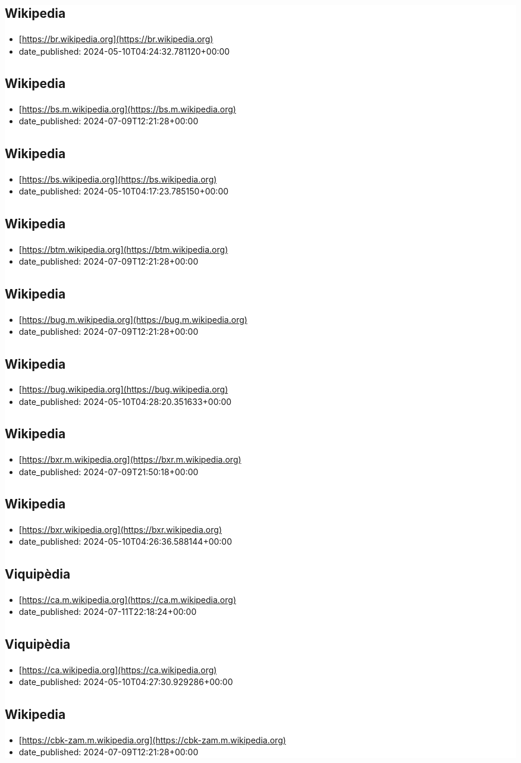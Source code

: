  ## Wikipedia
 - [https://br.wikipedia.org](https://br.wikipedia.org)
 - date_published: 2024-05-10T04:24:32.781120+00:00

 ## Wikipedia
 - [https://bs.m.wikipedia.org](https://bs.m.wikipedia.org)
 - date_published: 2024-07-09T12:21:28+00:00

 ## Wikipedia
 - [https://bs.wikipedia.org](https://bs.wikipedia.org)
 - date_published: 2024-05-10T04:17:23.785150+00:00

 ## Wikipedia
 - [https://btm.wikipedia.org](https://btm.wikipedia.org)
 - date_published: 2024-07-09T12:21:28+00:00

 ## Wikipedia
 - [https://bug.m.wikipedia.org](https://bug.m.wikipedia.org)
 - date_published: 2024-07-09T12:21:28+00:00

 ## Wikipedia
 - [https://bug.wikipedia.org](https://bug.wikipedia.org)
 - date_published: 2024-05-10T04:28:20.351633+00:00

 ## Wikipedia
 - [https://bxr.m.wikipedia.org](https://bxr.m.wikipedia.org)
 - date_published: 2024-07-09T21:50:18+00:00

 ## Wikipedia
 - [https://bxr.wikipedia.org](https://bxr.wikipedia.org)
 - date_published: 2024-05-10T04:26:36.588144+00:00

 ## Viquipèdia
 - [https://ca.m.wikipedia.org](https://ca.m.wikipedia.org)
 - date_published: 2024-07-11T22:18:24+00:00

 ## Viquipèdia
 - [https://ca.wikipedia.org](https://ca.wikipedia.org)
 - date_published: 2024-05-10T04:27:30.929286+00:00

 ## Wikipedia
 - [https://cbk-zam.m.wikipedia.org](https://cbk-zam.m.wikipedia.org)
 - date_published: 2024-07-09T12:21:28+00:00

